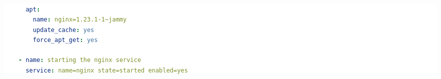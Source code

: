 ```yaml
      apt:
        name: nginx=1.23.1-1~jammy
        update_cache: yes
        force_apt_get: yes

    - name: starting the nginx service
      service: name=nginx state=started enabled=yes
```
